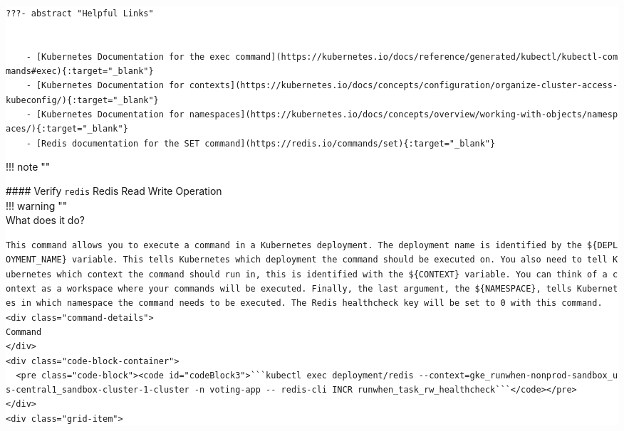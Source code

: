     ???- abstract "Helpful Links"

            
        - [Kubernetes Documentation for the exec command](https://kubernetes.io/docs/reference/generated/kubectl/kubectl-commands#exec){:target="_blank"}
        - [Kubernetes Documentation for contexts](https://kubernetes.io/docs/concepts/configuration/organize-cluster-access-kubeconfig/){:target="_blank"}
        - [Kubernetes Documentation for namespaces](https://kubernetes.io/docs/concepts/overview/working-with-objects/namespaces/){:target="_blank"}
        - [Redis documentation for the SET command](https://redis.io/commands/set){:target="_blank"}

<script>

document.getElementById('copyCodeBlock2').addEventListener('click', function() {
    copyCodeBlock2();
});

function copyCodeBlock2() {
  var codeBlock = document.getElementById('codeBlock2');
  var text = codeBlock.textContent;

  navigator.clipboard.writeText(text)
    .then(() => {
      console.log('Code block copied to clipboard:', text);
      showCopiedMessage();
    })
    .catch((error) => {
      console.error('Error copying code block to clipboard:', error);
    });
}

function showCopiedMessage() {
  var copiedMessage = document.getElementById('copiedMessage2');
  copiedMessage.classList.add('show');

  setTimeout(function() {
    copiedMessage.classList.remove('show');
  }, 2000);
}
</script>




!!! note ""
    <div class="command-title">
    #### Verify `redis` Redis Read Write Operation  
    </div>
    !!! warning ""
    <div class="command-details">
    What does it do?
    </div>
    

    This command allows you to execute a command in a Kubernetes deployment. The deployment name is identified by the ${DEPLOYMENT_NAME} variable. This tells Kubernetes which deployment the command should be executed on. You also need to tell Kubernetes which context the command should run in, this is identified with the ${CONTEXT} variable. You can think of a context as a workspace where your commands will be executed. Finally, the last argument, the ${NAMESPACE}, tells Kubernetes in which namespace the command needs to be executed. The Redis healthcheck key will be set to 0 with this command.
    <div class="command-details">
    Command
    </div>
    <div class="code-block-container">
      <pre class="code-block"><code id="codeBlock3">```kubectl exec deployment/redis --context=gke_runwhen-nonprod-sandbox_us-central1_sandbox-cluster-1-cluster -n voting-app -- redis-cli INCR runwhen_task_rw_healthcheck```</code></pre>
    </div>
    <div class="grid-item">